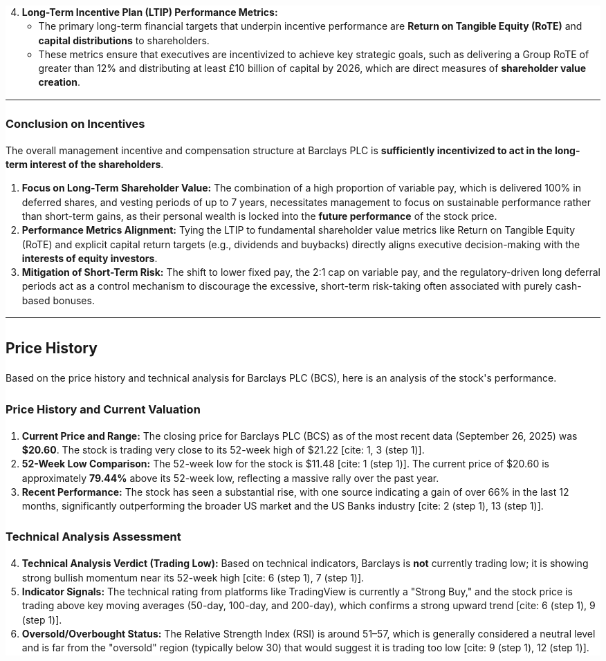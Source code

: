 4.  **Long-Term Incentive Plan (LTIP) Performance Metrics:**
    *   The primary long-term financial targets that underpin incentive performance are **Return on Tangible Equity (RoTE)** and **capital distributions** to shareholders.
    *   These metrics ensure that executives are incentivized to achieve key strategic goals, such as delivering a Group RoTE of greater than 12% and distributing at least £10 billion of capital by 2026, which are direct measures of **shareholder value creation**.

---

### **Conclusion on Incentives**

The overall management incentive and compensation structure at Barclays PLC is **sufficiently incentivized to act in the long-term interest of the shareholders**.

1.  **Focus on Long-Term Shareholder Value:** The combination of a high proportion of variable pay, which is delivered 100% in deferred shares, and vesting periods of up to 7 years, necessitates management to focus on sustainable performance rather than short-term gains, as their personal wealth is locked into the **future performance** of the stock price.
2.  **Performance Metrics Alignment:** Tying the LTIP to fundamental shareholder value metrics like Return on Tangible Equity (RoTE) and explicit capital return targets (e.g., dividends and buybacks) directly aligns executive decision-making with the **interests of equity investors**.
3.  **Mitigation of Short-Term Risk:** The shift to lower fixed pay, the 2:1 cap on variable pay, and the regulatory-driven long deferral periods act as a control mechanism to discourage the excessive, short-term risk-taking often associated with purely cash-based bonuses.

---

## Price History

Based on the price history and technical analysis for Barclays PLC (BCS), here is an analysis of the stock's performance.

### **Price History and Current Valuation**

1.  **Current Price and Range:** The closing price for Barclays PLC (BCS) as of the most recent data (September 26, 2025) was **$20.60**. The stock is trading very close to its 52-week high of $21.22 [cite: 1, 3 (step 1)].
2.  **52-Week Low Comparison:** The 52-week low for the stock is $11.48 [cite: 1 (step 1)]. The current price of $20.60 is approximately **79.44%** above its 52-week low, reflecting a massive rally over the past year.
3.  **Recent Performance:** The stock has seen a substantial rise, with one source indicating a gain of over 66% in the last 12 months, significantly outperforming the broader US market and the US Banks industry [cite: 2 (step 1), 13 (step 1)].

### **Technical Analysis Assessment**

4.  **Technical Analysis Verdict (Trading Low):** Based on technical indicators, Barclays is **not** currently trading low; it is showing strong bullish momentum near its 52-week high [cite: 6 (step 1), 7 (step 1)].
5.  **Indicator Signals:** The technical rating from platforms like TradingView is currently a "Strong Buy," and the stock price is trading above key moving averages (50-day, 100-day, and 200-day), which confirms a strong upward trend [cite: 6 (step 1), 9 (step 1)].
6.  **Oversold/Overbought Status:** The Relative Strength Index (RSI) is around 51–57, which is generally considered a neutral level and is far from the "oversold" region (typically below 30) that would suggest it is trading too low [cite: 9 (step 1), 12 (step 1)].
